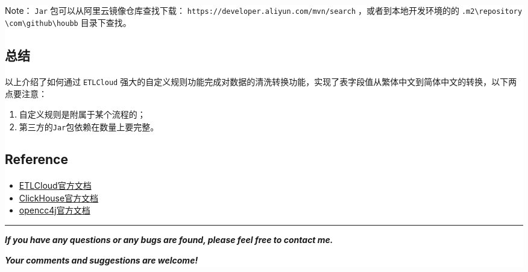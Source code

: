 Note： `Jar` 包可以从阿里云镜像仓库查找下载： `https://developer.aliyun.com/mvn/search` ，或者到本地开发环境的的 `.m2\repository\com\github\houbb` 目录下查找。

## 总结

以上介绍了如何通过 `ETLCloud` 强大的自定义规则功能完成对数据的清洗转换功能，实现了表字段值从繁体中文到简体中文的转换，以下两点要注意：
1. 自定义规则是附属于某个流程的；
2. 第三方的`Jar`包依赖在数量上要完整。

## Reference

* [ETLCloud官方文档](https://www.etlcloud.cn/restcloud/view/page/helpDocument.html)
* [ClickHouse官方文档](https://clickhouse.com/docs/en/intro)
* [opencc4j官方文档](https://github.com/houbb/opencc4j)

---

***If you have any questions or any bugs are found, please feel free to contact me.***

***Your comments and suggestions are welcome!***
